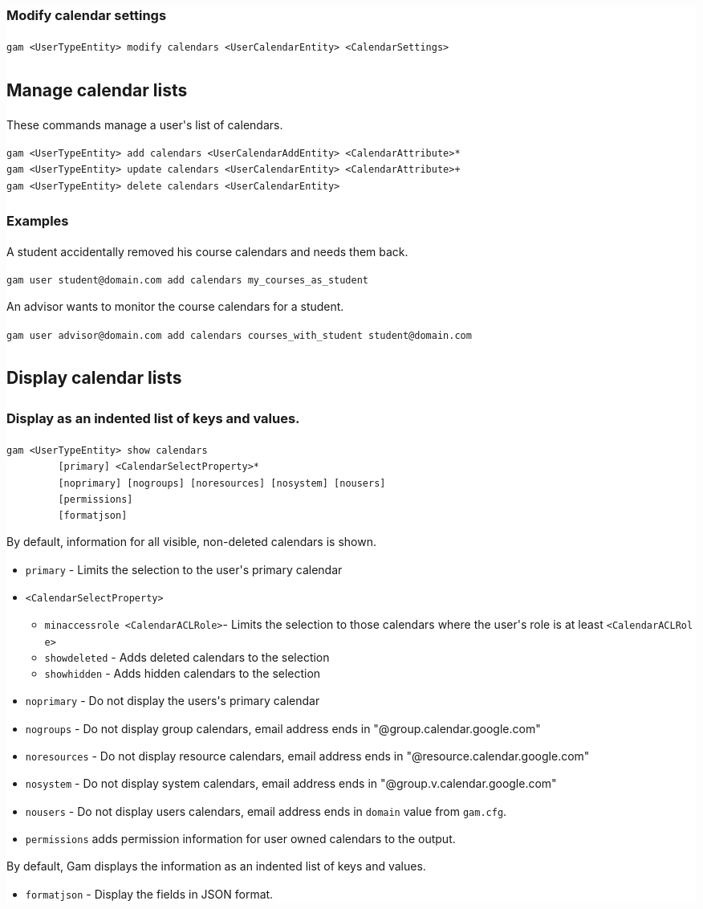 ### Modify calendar settings
```
gam <UserTypeEntity> modify calendars <UserCalendarEntity> <CalendarSettings>
```

## Manage calendar lists
These commands manage a user's list of calendars.
```
gam <UserTypeEntity> add calendars <UserCalendarAddEntity> <CalendarAttribute>*
gam <UserTypeEntity> update calendars <UserCalendarEntity> <CalendarAttribute>+
gam <UserTypeEntity> delete calendars <UserCalendarEntity>
```

### Examples
A student accidentally removed his course calendars and needs them back.
```
gam user student@domain.com add calendars my_courses_as_student
```
An advisor wants to monitor the course calendars for a student.
```
gam user advisor@domain.com add calendars courses_with_student student@domain.com
```

## Display calendar lists
### Display as an indented list of keys and values.
```
gam <UserTypeEntity> show calendars
         [primary] <CalendarSelectProperty>*
         [noprimary] [nogroups] [noresources] [nosystem] [nousers]
         [permissions]
         [formatjson]
```
By default, information for all visible, non-deleted calendars is shown.
* `primary` - Limits the selection to the user's primary calendar
* `<CalendarSelectProperty>`
    * `minaccessrole <CalendarACLRole>`- Limits the selection to those calendars where the user's role is at least `<CalendarACLRole>`
    * `showdeleted` - Adds deleted calendars to the selection
    * `showhidden` - Adds hidden calendars to the selection
* `noprimary` - Do not display the users's primary calendar
* `nogroups` - Do not display group calendars, email address ends in "@group.calendar.google.com"
* `noresources` - Do not display resource calendars, email address ends in "@resource.calendar.google.com"
* `nosystem` - Do not display system calendars, email address ends in "@group.v.calendar.google.com"
* `nousers` - Do not display users calendars, email address ends in `domain` value from `gam.cfg`.

* `permissions` adds permission information for user owned calendars to the output.

By default, Gam displays the information as an indented list of keys and values.
* `formatjson` - Display the fields in JSON format.
